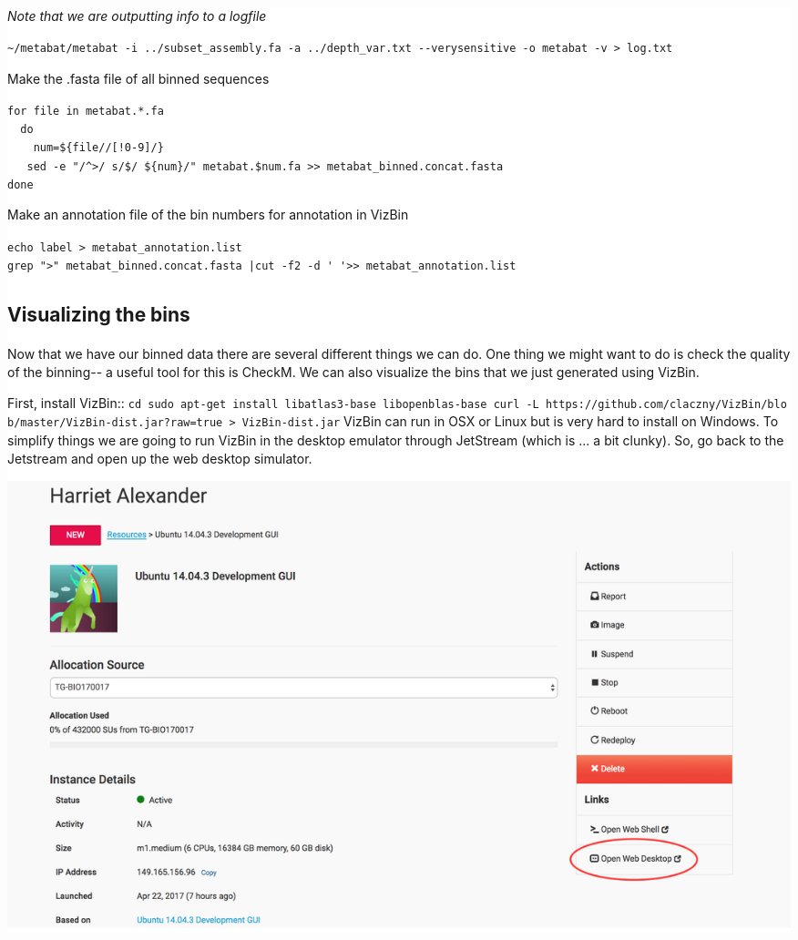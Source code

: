 *Note that we are outputting info to a logfile*
```
~/metabat/metabat -i ../subset_assembly.fa -a ../depth_var.txt --verysensitive -o metabat -v > log.txt
```
Make the .fasta file of all binned sequences
```
for file in metabat.*.fa
  do
    num=${file//[!0-9]/} 
   sed -e "/^>/ s/$/ ${num}/" metabat.$num.fa >> metabat_binned.concat.fasta
done 
```
Make an annotation file of the bin numbers for annotation in VizBin
```
echo label > metabat_annotation.list
grep ">" metabat_binned.concat.fasta |cut -f2 -d ' '>> metabat_annotation.list
```

## Visualizing the bins

Now that we have our binned data there are several different things we can do. One thing we might want to do is check the quality of the binning-- a useful tool for this is CheckM. We can also visualize the bins that we just generated using VizBin.

First, install VizBin::
``
cd
sudo apt-get install libatlas3-base libopenblas-base
curl -L https://github.com/claczny/VizBin/blob/master/VizBin-dist.jar?raw=true > VizBin-dist.jar
``
VizBin can run in OSX or Linux but is very hard to install on Windows. To simplify things we are going to run VizBin in the desktop emulator through JetStream (which is ... a bit clunky). So, go back to the Jetstream and open up the web desktop simulator. 

![](./files/VizBin-OpenDesktop.png)
